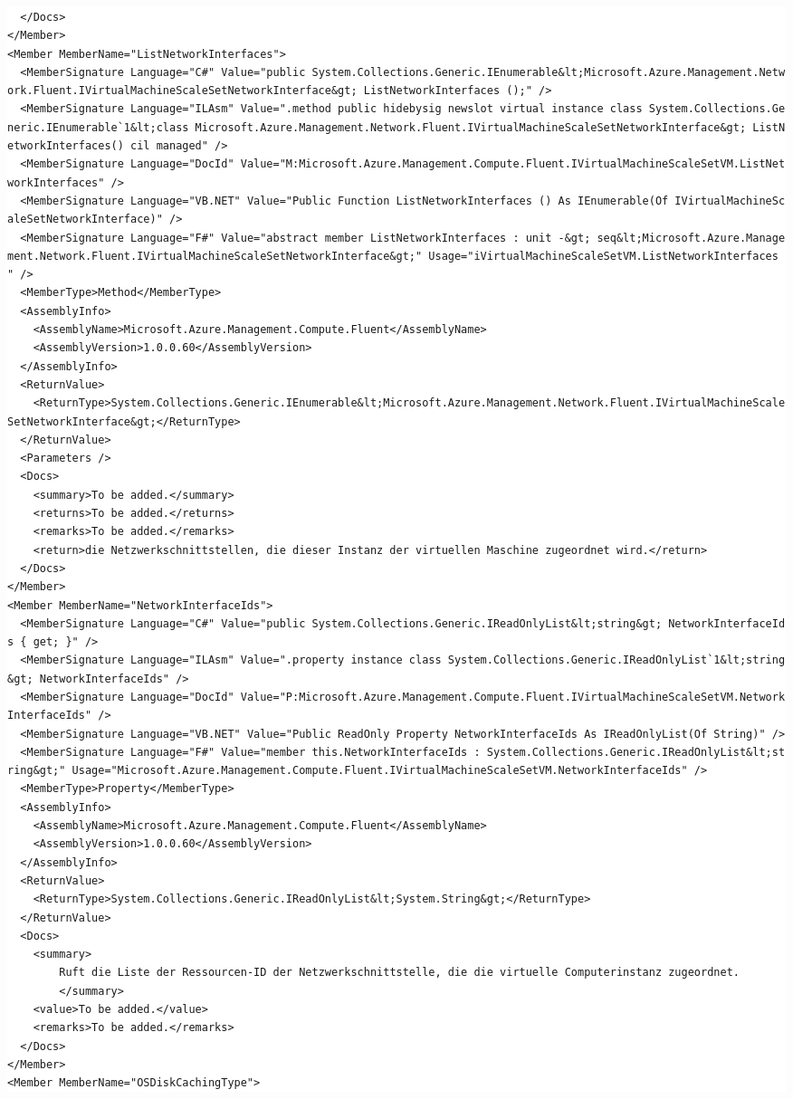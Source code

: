       </Docs>
    </Member>
    <Member MemberName="ListNetworkInterfaces">
      <MemberSignature Language="C#" Value="public System.Collections.Generic.IEnumerable&lt;Microsoft.Azure.Management.Network.Fluent.IVirtualMachineScaleSetNetworkInterface&gt; ListNetworkInterfaces ();" />
      <MemberSignature Language="ILAsm" Value=".method public hidebysig newslot virtual instance class System.Collections.Generic.IEnumerable`1&lt;class Microsoft.Azure.Management.Network.Fluent.IVirtualMachineScaleSetNetworkInterface&gt; ListNetworkInterfaces() cil managed" />
      <MemberSignature Language="DocId" Value="M:Microsoft.Azure.Management.Compute.Fluent.IVirtualMachineScaleSetVM.ListNetworkInterfaces" />
      <MemberSignature Language="VB.NET" Value="Public Function ListNetworkInterfaces () As IEnumerable(Of IVirtualMachineScaleSetNetworkInterface)" />
      <MemberSignature Language="F#" Value="abstract member ListNetworkInterfaces : unit -&gt; seq&lt;Microsoft.Azure.Management.Network.Fluent.IVirtualMachineScaleSetNetworkInterface&gt;" Usage="iVirtualMachineScaleSetVM.ListNetworkInterfaces " />
      <MemberType>Method</MemberType>
      <AssemblyInfo>
        <AssemblyName>Microsoft.Azure.Management.Compute.Fluent</AssemblyName>
        <AssemblyVersion>1.0.0.60</AssemblyVersion>
      </AssemblyInfo>
      <ReturnValue>
        <ReturnType>System.Collections.Generic.IEnumerable&lt;Microsoft.Azure.Management.Network.Fluent.IVirtualMachineScaleSetNetworkInterface&gt;</ReturnType>
      </ReturnValue>
      <Parameters />
      <Docs>
        <summary>To be added.</summary>
        <returns>To be added.</returns>
        <remarks>To be added.</remarks>
        <return>die Netzwerkschnittstellen, die dieser Instanz der virtuellen Maschine zugeordnet wird.</return>
      </Docs>
    </Member>
    <Member MemberName="NetworkInterfaceIds">
      <MemberSignature Language="C#" Value="public System.Collections.Generic.IReadOnlyList&lt;string&gt; NetworkInterfaceIds { get; }" />
      <MemberSignature Language="ILAsm" Value=".property instance class System.Collections.Generic.IReadOnlyList`1&lt;string&gt; NetworkInterfaceIds" />
      <MemberSignature Language="DocId" Value="P:Microsoft.Azure.Management.Compute.Fluent.IVirtualMachineScaleSetVM.NetworkInterfaceIds" />
      <MemberSignature Language="VB.NET" Value="Public ReadOnly Property NetworkInterfaceIds As IReadOnlyList(Of String)" />
      <MemberSignature Language="F#" Value="member this.NetworkInterfaceIds : System.Collections.Generic.IReadOnlyList&lt;string&gt;" Usage="Microsoft.Azure.Management.Compute.Fluent.IVirtualMachineScaleSetVM.NetworkInterfaceIds" />
      <MemberType>Property</MemberType>
      <AssemblyInfo>
        <AssemblyName>Microsoft.Azure.Management.Compute.Fluent</AssemblyName>
        <AssemblyVersion>1.0.0.60</AssemblyVersion>
      </AssemblyInfo>
      <ReturnValue>
        <ReturnType>System.Collections.Generic.IReadOnlyList&lt;System.String&gt;</ReturnType>
      </ReturnValue>
      <Docs>
        <summary>
            Ruft die Liste der Ressourcen-ID der Netzwerkschnittstelle, die die virtuelle Computerinstanz zugeordnet.
            </summary>
        <value>To be added.</value>
        <remarks>To be added.</remarks>
      </Docs>
    </Member>
    <Member MemberName="OSDiskCachingType">